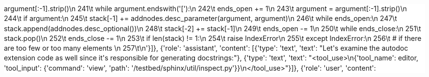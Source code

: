 argument[:-1].strip()\n   241\t            while argument.endswith(\'[\'):\n   242\t                ends_open += 1\n   243\t                argument = argument[:-1].strip()\n   244\t            if argument:\n   245\t                stack[-1] += addnodes.desc_parameter(argument, argument)\n   246\t            while ends_open:\n   247\t                stack.append(addnodes.desc_optional())\n   248\t                stack[-2] += stack[-1]\n   249\t                ends_open -= 1\n   250\t            while ends_close:\n   251\t                stack.pop()\n   252\t                ends_close -= 1\n   253\t        if len(stack) != 1:\n   254\t            raise IndexError\n   255\t    except IndexError:\n   256\t        # if there are too few or too many elements \n   257\t<response clipped>\n'}]}, {'role': 'assistant', 'content': [{'type': 'text', 'text': "Let's examine the autodoc extension code as well since it's responsible for generating docstrings:"}, {'type': 'text', 'text': "<tool_use>\n{'tool_name': editor, 'tool_input': {'command': 'view', 'path': '/testbed/sphinx/util/inspect.py'}}\n</tool_use>"}]}, {'role': 'user', 'content':